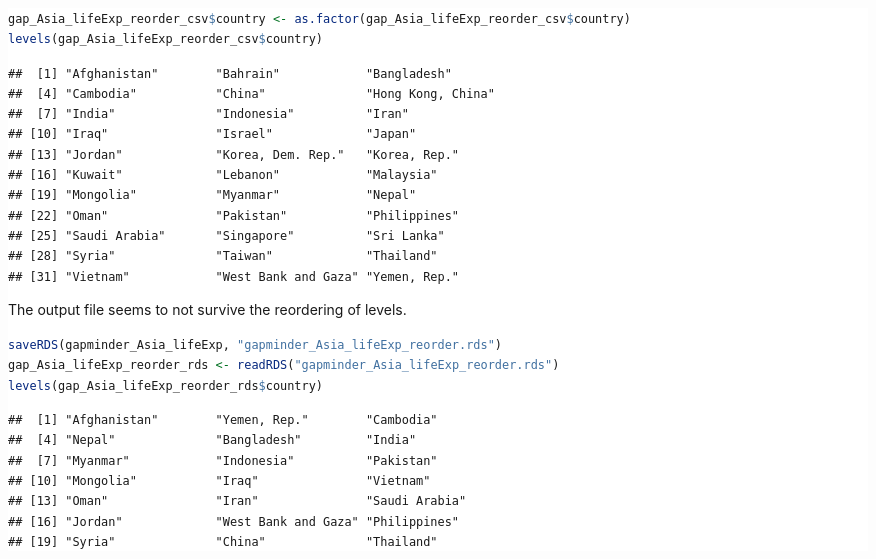 ``` r
gap_Asia_lifeExp_reorder_csv$country <- as.factor(gap_Asia_lifeExp_reorder_csv$country)
levels(gap_Asia_lifeExp_reorder_csv$country)
```

    ##  [1] "Afghanistan"        "Bahrain"            "Bangladesh"        
    ##  [4] "Cambodia"           "China"              "Hong Kong, China"  
    ##  [7] "India"              "Indonesia"          "Iran"              
    ## [10] "Iraq"               "Israel"             "Japan"             
    ## [13] "Jordan"             "Korea, Dem. Rep."   "Korea, Rep."       
    ## [16] "Kuwait"             "Lebanon"            "Malaysia"          
    ## [19] "Mongolia"           "Myanmar"            "Nepal"             
    ## [22] "Oman"               "Pakistan"           "Philippines"       
    ## [25] "Saudi Arabia"       "Singapore"          "Sri Lanka"         
    ## [28] "Syria"              "Taiwan"             "Thailand"          
    ## [31] "Vietnam"            "West Bank and Gaza" "Yemen, Rep."

The output file seems to not survive the reordering of levels.

``` r
saveRDS(gapminder_Asia_lifeExp, "gapminder_Asia_lifeExp_reorder.rds")
gap_Asia_lifeExp_reorder_rds <- readRDS("gapminder_Asia_lifeExp_reorder.rds")
levels(gap_Asia_lifeExp_reorder_rds$country)
```

    ##  [1] "Afghanistan"        "Yemen, Rep."        "Cambodia"          
    ##  [4] "Nepal"              "Bangladesh"         "India"             
    ##  [7] "Myanmar"            "Indonesia"          "Pakistan"          
    ## [10] "Mongolia"           "Iraq"               "Vietnam"           
    ## [13] "Oman"               "Iran"               "Saudi Arabia"      
    ## [16] "Jordan"             "West Bank and Gaza" "Philippines"       
    ## [19] "Syria"              "China"              "Thailand"          